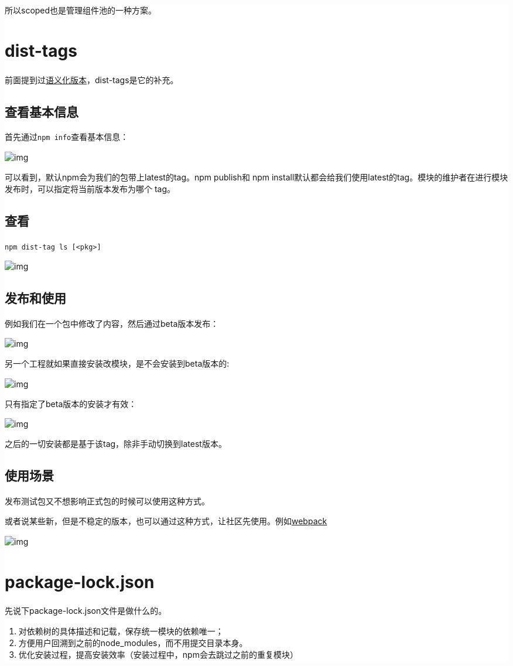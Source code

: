 所以scoped也是管理组件池的一种方案。

# dist-tags
前面提到过[语义化版本](https://semver.org/lang/zh-CN/)，dist-tags是它的补充。

## 查看基本信息
首先通过`npm info`查看基本信息：

![img](http://edu-image.nosdn.127.net/bdca24d6-b06c-4b13-9112-ae9e55719bc0.png?imageView&quality=100)

可以看到，默认npm会为我们的包带上latest的tag。npm publish和 npm install默认都会给我们使用latest的tag。模块的维护者在进行模块发布时，可以指定将当前版本发布为哪个 tag。


## 查看

```
npm dist-tag ls [<pkg>]
```

![img](http://edu-image.nosdn.127.net/3865954b-b4a4-4cda-8189-af6bcfef647d.png?imageView&quality=100)

## 发布和使用
例如我们在一个包中修改了内容，然后通过beta版本发布：

![img](http://edu-image.nosdn.127.net/0615d576-a651-4d83-b345-53f688511255.png?imageView&quality=100)

另一个工程就如果直接安装改模块，是不会安装到beta版本的:

![img](http://edu-image.nosdn.127.net/3e3e5cc9-48b7-42aa-b829-cf809ad5c5ae.png?imageView&quality=100)

只有指定了beta版本的安装才有效：

![img](http://edu-image.nosdn.127.net/b340fa83-8be9-4422-b50c-c186adf6fb31.png?imageView&quality=100)

之后的一切安装都是基于该tag，除非手动切换到latest版本。

## 使用场景

发布测试包又不想影响正式包的时候可以使用这种方式。

或者说某些新，但是不稳定的版本，也可以通过这种方式，让社区先使用。例如[webpack](http://registry.npmjs.com/webpack)

![img](http://edu-image.nosdn.127.net/820ace09-b666-45e0-9c19-87558226c2b8.png?imageView&quality=100)


# package-lock.json
先说下package-lock.json文件是做什么的。
1. 对依赖树的具体描述和记载，保存统一模块的依赖唯一；
2. 方便用户回溯到之前的node_modules，而不用提交目录本身。
3. 优化安装过程，提高安装效率（安装过程中，npm会去跳过之前的重复模块）
